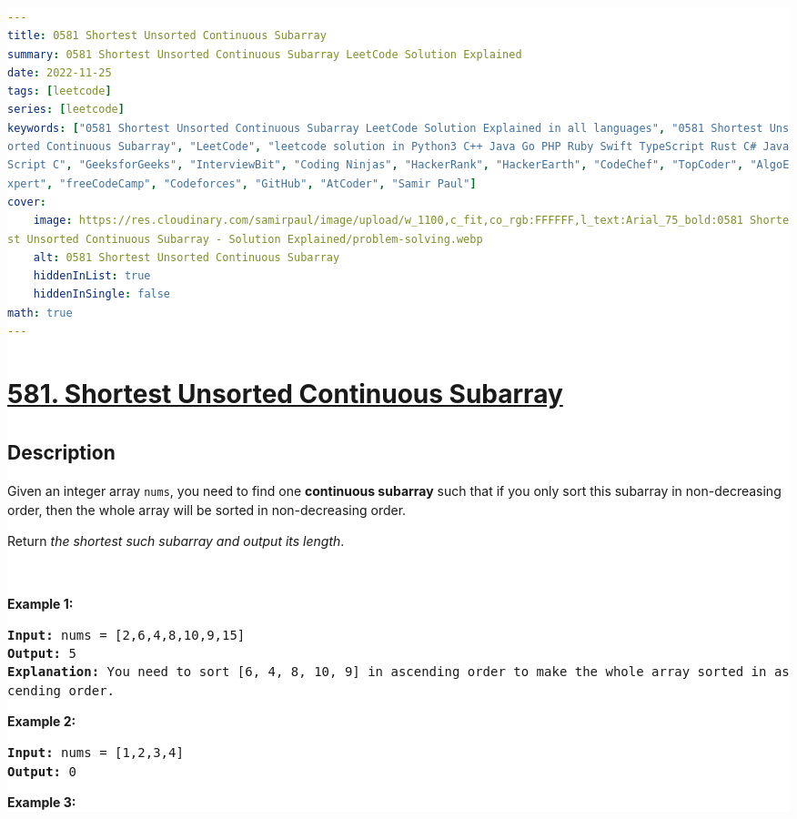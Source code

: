 ```yaml
---
title: 0581 Shortest Unsorted Continuous Subarray
summary: 0581 Shortest Unsorted Continuous Subarray LeetCode Solution Explained
date: 2022-11-25
tags: [leetcode]
series: [leetcode]
keywords: ["0581 Shortest Unsorted Continuous Subarray LeetCode Solution Explained in all languages", "0581 Shortest Unsorted Continuous Subarray", "LeetCode", "leetcode solution in Python3 C++ Java Go PHP Ruby Swift TypeScript Rust C# JavaScript C", "GeeksforGeeks", "InterviewBit", "Coding Ninjas", "HackerRank", "HackerEarth", "CodeChef", "TopCoder", "AlgoExpert", "freeCodeCamp", "Codeforces", "GitHub", "AtCoder", "Samir Paul"]
cover:
    image: https://res.cloudinary.com/samirpaul/image/upload/w_1100,c_fit,co_rgb:FFFFFF,l_text:Arial_75_bold:0581 Shortest Unsorted Continuous Subarray - Solution Explained/problem-solving.webp
    alt: 0581 Shortest Unsorted Continuous Subarray
    hiddenInList: true
    hiddenInSingle: false
math: true
---
```



# [581. Shortest Unsorted Continuous Subarray](https://leetcode.com/problems/shortest-unsorted-continuous-subarray)


## Description

<p>Given an integer array <code>nums</code>, you need to find one <b>continuous subarray</b> such that if you only sort this subarray in non-decreasing order, then the whole array will be sorted in non-decreasing order.</p>

<p>Return <em>the shortest such subarray and output its length</em>.</p>

<p>&nbsp;</p>
<p><strong class="example">Example 1:</strong></p>

<pre>
<strong>Input:</strong> nums = [2,6,4,8,10,9,15]
<strong>Output:</strong> 5
<strong>Explanation:</strong> You need to sort [6, 4, 8, 10, 9] in ascending order to make the whole array sorted in ascending order.
</pre>

<p><strong class="example">Example 2:</strong></p>

<pre>
<strong>Input:</strong> nums = [1,2,3,4]
<strong>Output:</strong> 0
</pre>

<p><strong class="example">Example 3:</strong></p>
